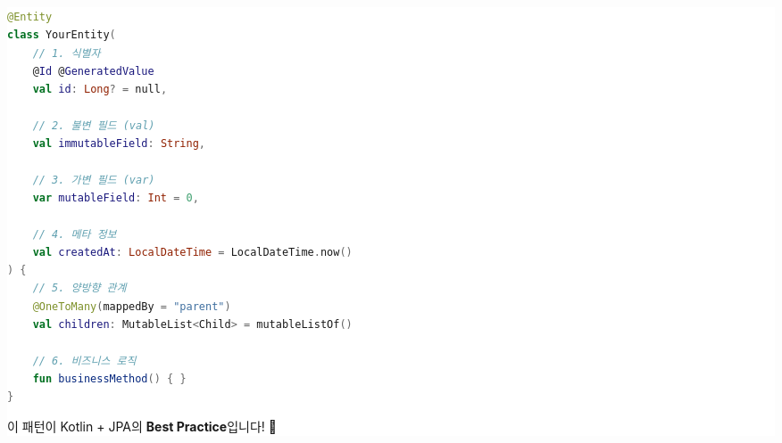 ```kotlin
@Entity
class YourEntity(
    // 1. 식별자
    @Id @GeneratedValue
    val id: Long? = null,

    // 2. 불변 필드 (val)
    val immutableField: String,

    // 3. 가변 필드 (var)
    var mutableField: Int = 0,

    // 4. 메타 정보
    val createdAt: LocalDateTime = LocalDateTime.now()
) {
    // 5. 양방향 관계
    @OneToMany(mappedBy = "parent")
    val children: MutableList<Child> = mutableListOf()

    // 6. 비즈니스 로직
    fun businessMethod() { }
}
```

이 패턴이 Kotlin + JPA의 **Best Practice**입니다! 🎉
